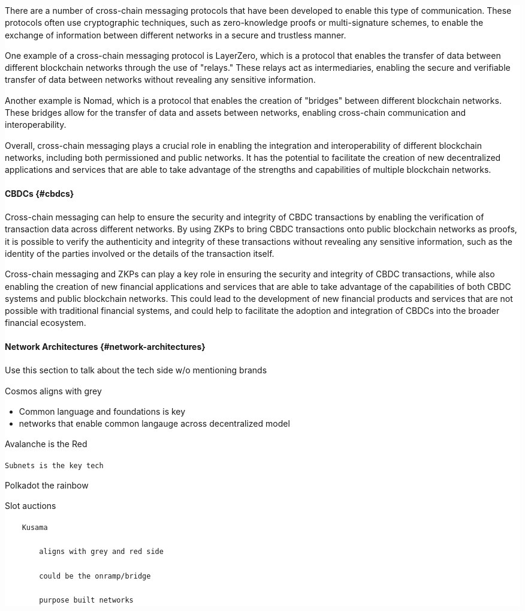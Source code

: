 There are a number of cross-chain messaging protocols that have been developed to enable this type of communication. These protocols often use cryptographic techniques, such as zero-knowledge proofs or multi-signature schemes, to enable the exchange of information between different networks in a secure and trustless manner.

One example of a cross-chain messaging protocol is LayerZero, which is a protocol that enables the transfer of data between different blockchain networks through the use of "relays." These relays act as intermediaries, enabling the secure and verifiable transfer of data between networks without revealing any sensitive information.

Another example is Nomad, which is a protocol that enables the creation of "bridges" between different blockchain networks. These bridges allow for the transfer of data and assets between networks, enabling cross-chain communication and interoperability.

Overall, cross-chain messaging plays a crucial role in enabling the integration and interoperability of different blockchain networks, including both permissioned and public networks. It has the potential to facilitate the creation of new decentralized applications and services that are able to take advantage of the strengths and capabilities of multiple blockchain networks.

#### CBDCs {#cbdcs}

Cross-chain messaging can help to ensure the security and integrity of CBDC transactions by enabling the verification of transaction data across different networks. By using ZKPs to bring CBDC transactions onto public blockchain networks as proofs, it is possible to verify the authenticity and integrity of these transactions without revealing any sensitive information, such as the identity of the parties involved or the details of the transaction itself.

Cross-chain messaging and ZKPs can play a key role in ensuring the security and integrity of CBDC transactions, while also enabling the creation of new financial applications and services that are able to take advantage of the capabilities of both CBDC systems and public blockchain networks. This could lead to the development of new financial products and services that are not possible with traditional financial systems, and could help to facilitate the adoption and integration of CBDCs into the broader financial ecosystem.

#### 	Network Architectures {#network-architectures}

Use this section to talk about the tech side w/o mentioning brands

Cosmos aligns with grey

* Common language and foundations is key		  
* networks that enable common langauge across decentralized model

Avalanche is the Red

	Subnets is the key tech

Polkadot the rainbow	

Slot auctions	

		Kusama

			aligns with grey and red side

			could be the onramp/bridge

			purpose built networks
